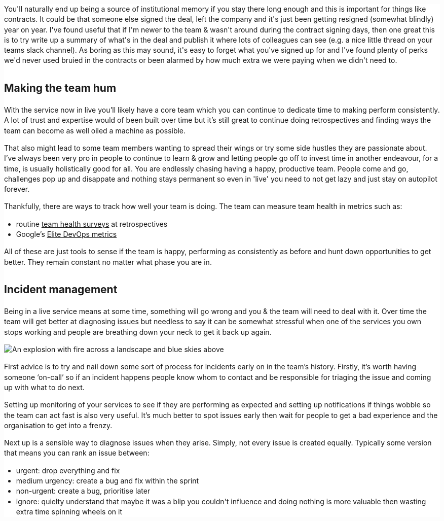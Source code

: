 You'll naturally end up being a source of institutional memory if you stay there long enough and this is important for things like contracts. It could be that someone else signed the deal, left the company and it's just been getting resigned (somewhat blindly) year on year. I've found useful that if I'm newer to the team & wasn't around during the contract signing days, then one great this is to try write up a summary of what's in the deal and publish it where lots of colleagues can see (e.g. a nice little thread on your teams slack channel). As boring as this may sound, it's easy to forget what you've signed up for and I've found plenty of perks we'd never used bruied in the contracts or been alarmed by how much extra we were paying when we didn't need to. 

## Making the team hum
With the service now in live you’ll likely have a core team which you can continue to dedicate time to making perform consistently. A lot of trust and expertise would of been built over time but it’s still great to continue doing retrospectives and finding ways the team can become as well oiled a machine as possible.

That also might lead to some team members wanting to spread their wings or try some side hustles they are passionate about. I’ve always been very pro in people to continue to learn & grow and letting people go off to invest time in another endeavour, for a time, is usually holistically good for all. You are endlessly chasing having a happy, productive team. People come and go, challenges pop up and disappate and nothing stays permanent so even in 'live' you need to not get lazy and just stay on autopilot forever. 

Thankfully, there are ways to track how well your team is doing. The team can measure team health in metrics such as:
- routine [team health surveys](https://www.teamretro.com/health-checks/team-health-check) at retrospectives
- Google’s [Elite DevOps metrics](https://cloud.google.com/blog/products/devops-sre/using-the-four-keys-to-measure-your-devops-performance)

All of these are just tools to sense if the team is happy, performing as consistently as before and hunt down opportunities to get better. They remain constant no matter what phase you are in.

## Incident management
Being in a live service means at some time, something will go wrong and you & the team will need to deal with it. Over time the team will get better at diagnosing issues but needless to say it can be somewhat stressful when one of the services you own stops working and people are breathing down your neck to get it back up again.

![An explosion with fire across a landscape and blue skies above](https://images.unsplash.com/photo-1588281345136-9893252095bd?ixlib=rb-4.0.3&ixid=M3wxMjA3fDB8MHxwaG90by1wYWdlfHx8fGVufDB8fHx8fA%3D%3D&auto=format&fit=crop&w=1932&q=80)

First advice is to try and nail down some sort of process for incidents early on in the team’s history. Firstly, it’s worth having someone ‘on-call’ so if an incident happens people know whom to contact and be responsible for triaging the issue and coming up with what to do next.

Setting up monitoring of your services to see if they are performing as expected and setting up notifications if things wobble so the team can act fast is also very useful. It’s much better to spot issues early then wait for people to get a bad experience and the organisation to get into a frenzy. 

Next up is a sensible way to diagnose issues when they arise. Simply, not every issue is created equally. Typically some version that means you can rank an issue between:
- urgent: drop everything and fix
- medium urgency: create a bug and fix within the sprint
- non-urgent: create a bug, prioritise later
- ignore: quielty understand that maybe it was a blip you couldn't influence and doing nothing is more valuable then wasting extra time spinning wheels on it
